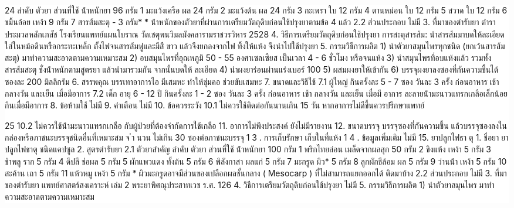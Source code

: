 24 ลําดับ ตัวยา ส่วนที่ใช้ น้ําหนักยา 96 กรัม 1 มะแว้งเครือ ผล 24 กรัม 2 มะแว้งต้น ผล 24 กรัม 3 กะเพรา ใบ 12 กรัม 4 ตานหม่อน ใบ 12 กรัม 5 สวาด ใบ 12 กรัม 6 ขมิ้นอ้อย เหง้า 9 กรัม 7 สารส้มสะตุ - 3 กรัม* * น้ําหนักของตัวยาที่ผ่านการเตรียมวัตถุดิบก่อนใช้ปรุงยาตามข้อ 4 แล้ว 2.2 ส่วนประกอบ ไม่มี 3. ที่มาของตํารับยา ตําราประมวลหลักเภสัช โรงเรียนแพทย์แผนโบราณ วัดเชตุพนวิมลมังคลารามราชวรวิหาร 2528 4. วิธีการเตรียมวัตถุดิบก่อนใช้ปรุงยา การสะตุสารส้ม: นําสารส้มมาบดให้ละเอียด ใส่ในหม้อดินหรือกระทะเหล็ก ตั้งไฟจนสารส้มฟูและมีสี ขาว แล้วจึงยกลงจากไฟ ทิ้งให้แห้ง จึงนําไปใช้ปรุงยา 5. กรรมวิธีการผลิต 1) นําตัวยาสมุนไพรทุกชนิด (ยกเว้นสารส้มสะตุ) มาทําความสะอาดตามความเหมาะสม 2) อบสมุนไพรที่อุณหภูมิ 50 - 55 องศาเซลเซียส เป็นเวลา 4 - 6 ชั่วโมง หรือจนแห้ง 3) นําสมุนไพรที่อบแห้งแล้ว รวมทั้งสารส้มสะตุ ชั่งน้ําหนักตามสูตรยา แล้วนํามารวมกัน จากนั้นบดให้ ละเอียด 4) นําผงยาร่อนผ่านแร่งเบอร์ 100 5) ผสมผงยาให้เข้ากัน 6) บรรจุผงยาลงซองที่กันความชื้นได้ ซองละ 200 มิลลิกรัม 6. สรรพคุณ บรรเทาอาการไอ มีเสมหะ ทําให้ชุ่มคอ ช่วยขับเสมหะ 7. ขนาดและวิธีใช้ 7.1 ผู้ใหญ่ กินครั้งละ 5 - 7 ซอง วันละ 3 ครั้ง ก่อนอาหาร เช้า กลางวัน และเย็น เมื่อมีอาการ 7.2 เด็ก อายุ 6 - 12 ปี กินครั้งละ 1 - 2 ซอง วันละ 3 ครั้ง ก่อนอาหาร เช้า กลางวัน และเย็น เมื่อมี อาการ ละลายน้ํามะนาวแทรกเกลือเล็กน้อย กินเมื่อมีอาการ 8. ข้อห้ามใช้ ไม่มี 9. คําเตือน ไม่มี 10. ข้อควรระวัง 10.1 ไม่ควรใช้ติดต่อกันนานเกิน 15 วัน หากอาการไม่ดีขึ้นควรปรึกษาแพทย์

25 10.2 ไม่ควรใช้น้ํามะนาวแทรกเกลือ กับผู้ป่วยที่ต้องจํากัดการใช้เกลือ 11. อาการไม่พึงประสงค์ ยังไม่มีรายงาน 12. ขนาดบรรจุ บรรจุซองที่กันความชื้น แล้วบรรจุซองลงในกล่องหรือภาชนะบรรจุชนิดอื่นที่เหมาะสม จ ํา นวน ไม่เกิน 30 ซองต่อภาชนะบรรจุ 1 3 . การเก็บรักษา เก็บในที่แห้ง 1 4 . ข้อมูลเพิ่มเติม ไม่มี 15. ยาปลูกไฟธา ตุ 1. ชื่อยา ยาปลูกไฟธาตุ ชนิดแคปซูล 2. สูตรตํารับยา 2.1 ตัวยาสําคัญ ลําดับ ตัวยา ส่วนที่ใช้ น้ําหนักยา 100 กรัม 1 พริกไทยล่อน เมล็ดจากผลสุก 50 กรัม 2 ขิงแห้ง เหง้า 5 กรัม 3 ช้าพลู ราก 5 กรัม 4 ดีปลี ช่อผล 5 กรัม 5 ผักแพวแดง ทั้งต้น 5 กรัม 6 พิลังกาสา ผลแก่ 5 กรัม 7 มะกรูด ผิว* 5 กรัม 8 ลูกผักชีล้อม ผล 5 กรัม 9 ว่านน้ํา เหง้า 5 กรัม 10 สะค้าน เถา 5 กรัม 11 แห้วหมู เหง้า 5 กรัม * ผิวมะกรูดอาจมีส่วนของเปลือกผลชั้นกลาง ( Mesocarp ) ที่ไม่สามารถแยกออกได้ ติดมาบ้าง 2.2 ส่วนประกอบ ไม่มี 3. ที่มาของตํารับยา แพทย์ศาสตร์สงเคราะห์ เล่ม 2 พระยาพิศณุประสาทเวช ร.ศ. 126 4. วิธีการเตรียมวัตถุดิบก่อนใช้ปรุงยา ไม่มี 5. กรรมวิธีการผลิต 1) นําตัวยาสมุนไพร มาทําความสะอาดตามความเหมาะสม

